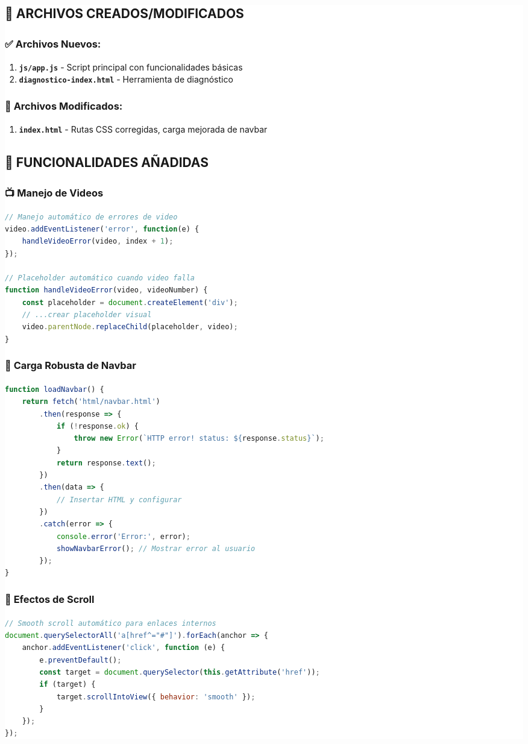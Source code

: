 ## 📁 ARCHIVOS CREADOS/MODIFICADOS

### ✅ **Archivos Nuevos:**
1. **`js/app.js`** - Script principal con funcionalidades básicas
2. **`diagnostico-index.html`** - Herramienta de diagnóstico

### 🔄 **Archivos Modificados:**
1. **`index.html`** - Rutas CSS corregidas, carga mejorada de navbar

## 🚀 FUNCIONALIDADES AÑADIDAS

### 📺 **Manejo de Videos**
```javascript
// Manejo automático de errores de video
video.addEventListener('error', function(e) {
    handleVideoError(video, index + 1);
});

// Placeholder automático cuando video falla
function handleVideoError(video, videoNumber) {
    const placeholder = document.createElement('div');
    // ...crear placeholder visual
    video.parentNode.replaceChild(placeholder, video);
}
```

### 🔄 **Carga Robusta de Navbar**
```javascript
function loadNavbar() {
    return fetch('html/navbar.html')
        .then(response => {
            if (!response.ok) {
                throw new Error(`HTTP error! status: ${response.status}`);
            }
            return response.text();
        })
        .then(data => {
            // Insertar HTML y configurar
        })
        .catch(error => {
            console.error('Error:', error);
            showNavbarError(); // Mostrar error al usuario
        });
}
```

### 📜 **Efectos de Scroll**
```javascript
// Smooth scroll automático para enlaces internos
document.querySelectorAll('a[href^="#"]').forEach(anchor => {
    anchor.addEventListener('click', function (e) {
        e.preventDefault();
        const target = document.querySelector(this.getAttribute('href'));
        if (target) {
            target.scrollIntoView({ behavior: 'smooth' });
        }
    });
});
```
